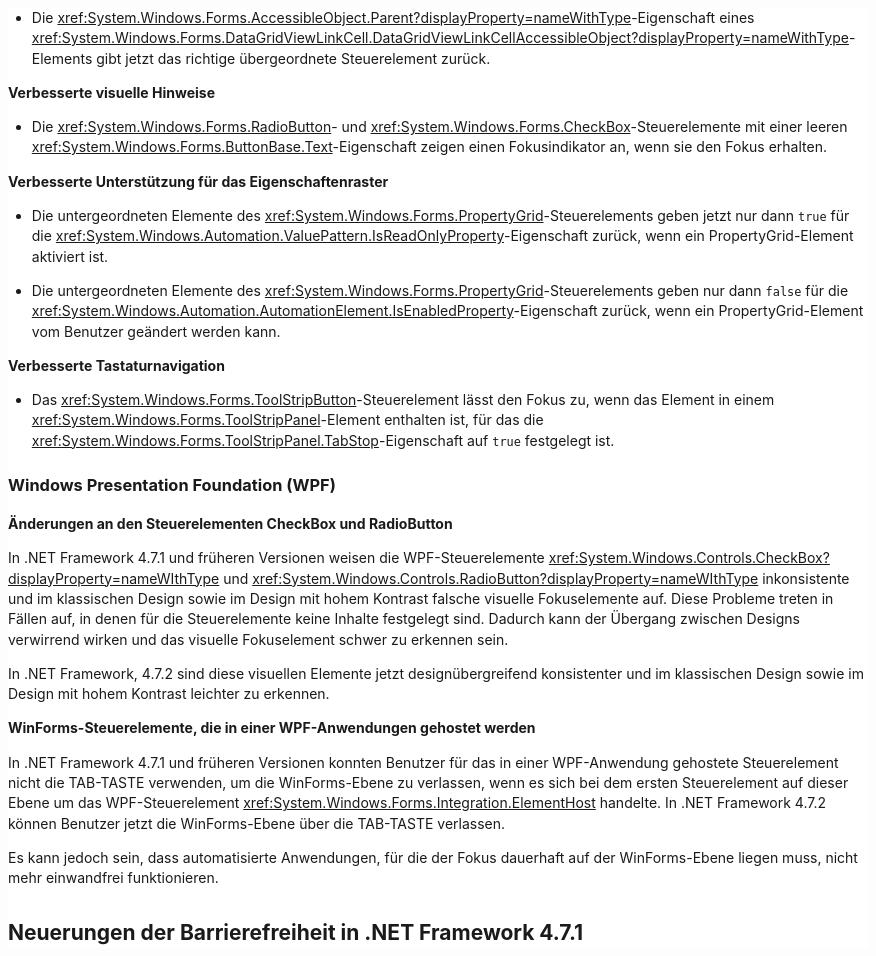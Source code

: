 - Die <xref:System.Windows.Forms.AccessibleObject.Parent?displayProperty=nameWithType>-Eigenschaft eines <xref:System.Windows.Forms.DataGridViewLinkCell.DataGridViewLinkCellAccessibleObject?displayProperty=nameWithType>-Elements gibt jetzt das richtige übergeordnete Steuerelement zurück.

**Verbesserte visuelle Hinweise**

- Die <xref:System.Windows.Forms.RadioButton>- und <xref:System.Windows.Forms.CheckBox>-Steuerelemente mit einer leeren <xref:System.Windows.Forms.ButtonBase.Text>-Eigenschaft zeigen einen Fokusindikator an, wenn sie den Fokus erhalten.

**Verbesserte Unterstützung für das Eigenschaftenraster**

- Die untergeordneten Elemente des <xref:System.Windows.Forms.PropertyGrid>-Steuerelements geben jetzt nur dann `true` für die <xref:System.Windows.Automation.ValuePattern.IsReadOnlyProperty>-Eigenschaft zurück, wenn ein PropertyGrid-Element aktiviert ist.

- Die untergeordneten Elemente des <xref:System.Windows.Forms.PropertyGrid>-Steuerelements geben nur dann `false` für die <xref:System.Windows.Automation.AutomationElement.IsEnabledProperty>-Eigenschaft zurück, wenn ein PropertyGrid-Element vom Benutzer geändert werden kann.

**Verbesserte Tastaturnavigation**

- Das <xref:System.Windows.Forms.ToolStripButton>-Steuerelement lässt den Fokus zu, wenn das Element in einem <xref:System.Windows.Forms.ToolStripPanel>-Element enthalten ist, für das die <xref:System.Windows.Forms.ToolStripPanel.TabStop>-Eigenschaft auf `true` festgelegt ist.

<a name="wpf472"></a>

### <a name="windows-presentation-foundation-wpf"></a>Windows Presentation Foundation (WPF)

**Änderungen an den Steuerelementen CheckBox und RadioButton**

In .NET Framework 4.7.1 und früheren Versionen weisen die WPF-Steuerelemente <xref:System.Windows.Controls.CheckBox?displayProperty=nameWIthType> und <xref:System.Windows.Controls.RadioButton?displayProperty=nameWIthType> inkonsistente und im klassischen Design sowie im Design mit hohem Kontrast falsche visuelle Fokuselemente auf.  Diese Probleme treten in Fällen auf, in denen für die Steuerelemente keine Inhalte festgelegt sind.  Dadurch kann der Übergang zwischen Designs verwirrend wirken und das visuelle Fokuselement schwer zu erkennen sein.

In .NET Framework, 4.7.2 sind diese visuellen Elemente jetzt designübergreifend konsistenter und im klassischen Design sowie im Design mit hohem Kontrast leichter zu erkennen.

**WinForms-Steuerelemente, die in einer WPF-Anwendungen gehostet werden**

In .NET Framework 4.7.1 und früheren Versionen konnten Benutzer für das in einer WPF-Anwendung gehostete Steuerelement nicht die TAB-TASTE verwenden, um die WinForms-Ebene zu verlassen, wenn es sich bei dem ersten Steuerelement auf dieser Ebene um das WPF-Steuerelement <xref:System.Windows.Forms.Integration.ElementHost> handelte. In .NET Framework 4.7.2 können Benutzer jetzt die WinForms-Ebene über die TAB-TASTE verlassen.

Es kann jedoch sein, dass automatisierte Anwendungen, für die der Fokus dauerhaft auf der WinForms-Ebene liegen muss, nicht mehr einwandfrei funktionieren.

## <a name="whats-new-in-accessibility-in-net-framework-471"></a>Neuerungen der Barrierefreiheit in .NET Framework 4.7.1
